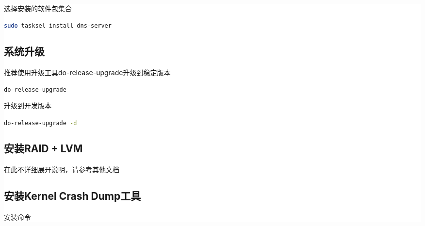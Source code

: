 

选择安装的软件包集合





```sh
sudo tasksel install dns-server
```






## 系统升级





推荐使用升级工具do-release-upgrade升级到稳定版本





```sh
do-release-upgrade
```





升级到开发版本





```sh
do-release-upgrade -d
```





## 安装RAID + LVM





在此不详细展开说明，请参考其他文档





## 安装Kernel Crash Dump工具





安装命令




